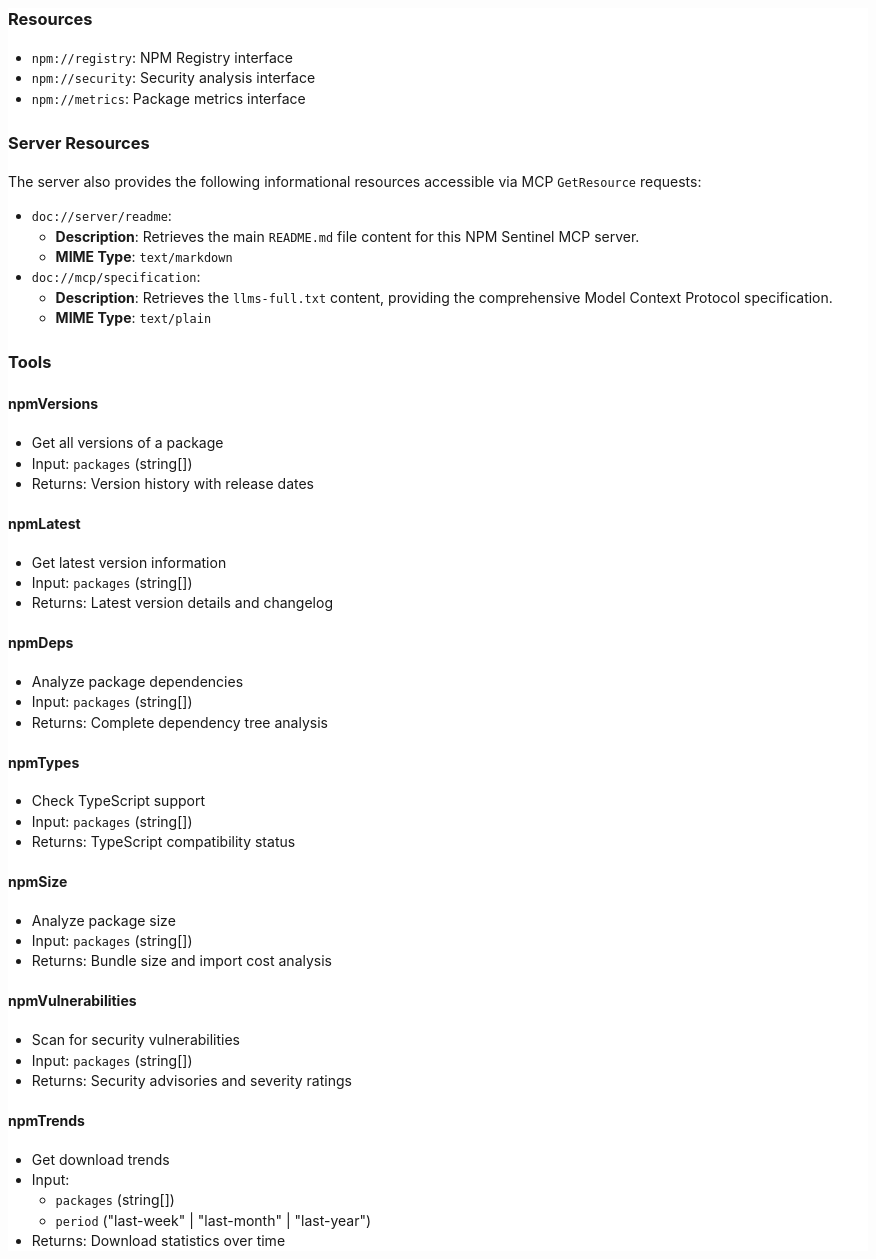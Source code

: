 ### Resources

- `npm://registry`: NPM Registry interface
- `npm://security`: Security analysis interface
- `npm://metrics`: Package metrics interface

### Server Resources

The server also provides the following informational resources accessible via MCP `GetResource` requests:

- `doc://server/readme`:
  - **Description**: Retrieves the main `README.md` file content for this NPM Sentinel MCP server.
  - **MIME Type**: `text/markdown`
- `doc://mcp/specification`:
  - **Description**: Retrieves the `llms-full.txt` content, providing the comprehensive Model Context Protocol specification.
  - **MIME Type**: `text/plain`

### Tools

#### npmVersions
- Get all versions of a package
- Input: `packages` (string[])
- Returns: Version history with release dates

#### npmLatest
- Get latest version information
- Input: `packages` (string[])
- Returns: Latest version details and changelog

#### npmDeps
- Analyze package dependencies
- Input: `packages` (string[])
- Returns: Complete dependency tree analysis

#### npmTypes
- Check TypeScript support
- Input: `packages` (string[])
- Returns: TypeScript compatibility status

#### npmSize
- Analyze package size
- Input: `packages` (string[])
- Returns: Bundle size and import cost analysis

#### npmVulnerabilities
- Scan for security vulnerabilities
- Input: `packages` (string[])
- Returns: Security advisories and severity ratings

#### npmTrends
- Get download trends
- Input:
  - `packages` (string[])
  - `period` ("last-week" | "last-month" | "last-year")
- Returns: Download statistics over time
